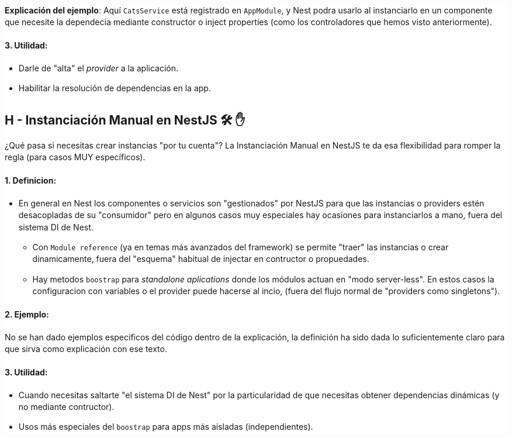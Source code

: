 **Explicación del ejemplo**: Aquí `CatsService` está registrado en `AppModule`, y Nest podra usarlo al instanciarlo en un componente que necesite la dependecia mediante constructor o inject properties (como los controladores que hemos visto anteriormente).

#### 3. **Utilidad:**

- Darle de "alta" el _provider_ a la aplicación.

- Habilitar la resolución de dependencias en la app.

## H - Instanciación Manual en NestJS 🛠️ ✋

¿Qué pasa si necesitas crear instancias "por tu cuenta"? La Instanciación Manual en NestJS te da esa flexibilidad para romper la regla (para casos MUY específicos).

#### 1. **Definicion:**

- En general en Nest los componentes o servicios son "gestionados" por NestJS para que las instancias o providers estén desacopladas de su "consumidor" pero en algunos casos muy especiales hay ocasiones para instanciarlos a mano, fuera del sistema DI de Nest.

  - Con `Module reference` (ya en temas más avanzados del framework) se permite "traer" las instancias o crear dinamicamente, fuera del "esquema" habitual de injectar en contructor o propuedades.

  - Hay metodos `boostrap` para _standalone aplications_ donde los módulos actuan en "modo server-less". En estos casos la configuracion con variables o el provider puede hacerse al incio, (fuera del flujo normal de "providers como singletons").

#### 2. **Ejemplo:**

No se han dado ejemplos especificos del código dentro de la explicación, la definición ha sido dada lo suficientemente claro para que sirva como explicación con ese texto.

#### 3. **Utilidad:**

- Cuando necesitas saltarte "el sistema DI de Nest" por la particularidad de que necesitas obtener dependencias dinámicas (y no mediante contructor).

- Usos más especiales del `boostrap` para apps más aisladas (independientes).
